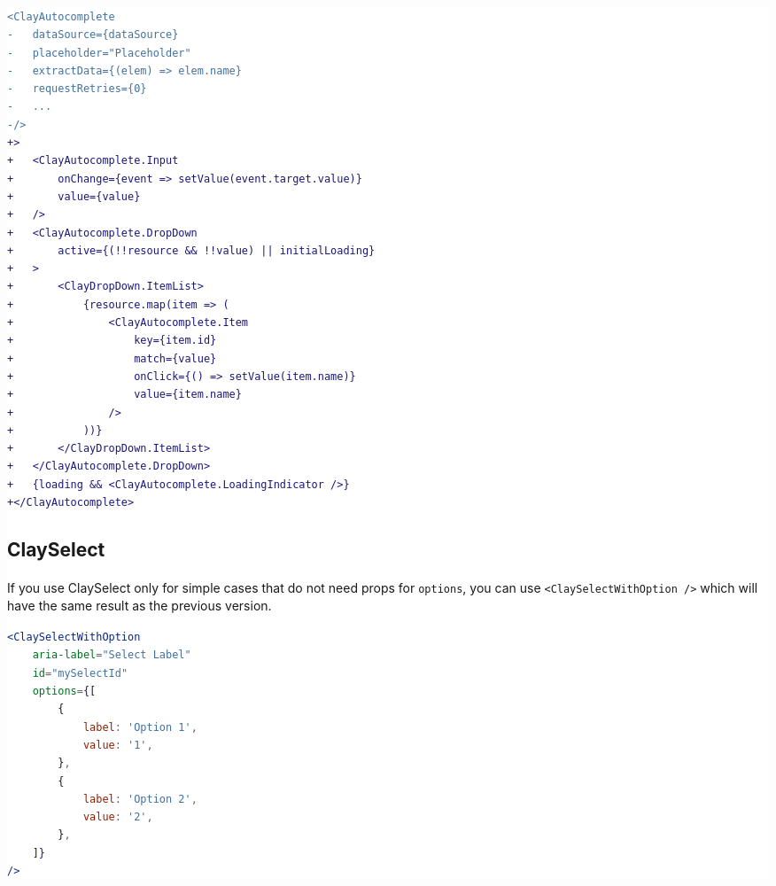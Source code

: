 ```diff
<ClayAutocomplete
-	dataSource={dataSource}
-	placeholder="Placeholder"
-	extractData={(elem) => elem.name}
-	requestRetries={0}
-	...
-/>
+>
+	<ClayAutocomplete.Input
+		onChange={event => setValue(event.target.value)}
+		value={value}
+	/>
+	<ClayAutocomplete.DropDown
+		active={(!!resource && !!value) || initialLoading}
+	>
+		<ClayDropDown.ItemList>
+			{resource.map(item => (
+				<ClayAutocomplete.Item
+					key={item.id}
+					match={value}
+					onClick={() => setValue(item.name)}
+					value={item.name}
+				/>
+			))}
+		</ClayDropDown.ItemList>
+	</ClayAutocomplete.DropDown>
+	{loading && <ClayAutocomplete.LoadingIndicator />}
+</ClayAutocomplete>
```

## ClaySelect

If you use ClaySelect only for simple cases that do not need props for `options`, you can use `<ClaySelectWithOption />` which will have the same result as the previous version.

```jsx
<ClaySelectWithOption
	aria-label="Select Label"
	id="mySelectId"
	options={[
		{
			label: 'Option 1',
			value: '1',
		},
		{
			label: 'Option 2',
			value: '2',
		},
	]}
/>
```

